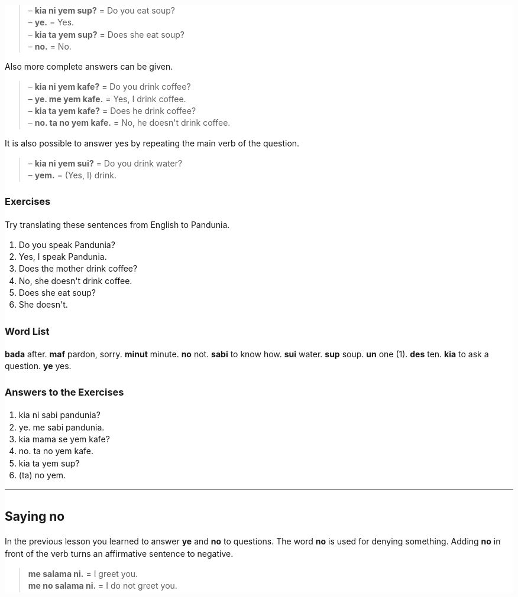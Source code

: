 > – **kia ni yem sup?** = Do you eat soup?  
> – **ye.** = Yes.  
> – **kia ta yem sup?** = Does she eat soup?  
> – **no.** = No.

Also more complete answers can be given.

> – **kia ni yem kafe?** = Do you drink coffee?  
> – **ye. me yem kafe.** = Yes, I drink coffee.  
> – **kia ta yem kafe?** = Does he drink coffee?  
> – **no. ta no yem kafe.** = No, he doesn't drink coffee.

It is also possible to answer yes by repeating the main verb of the question.

> – **kia ni yem sui?** = Do you drink water?  
> – **yem.** = (Yes, I) drink.


### Exercises

Try translating these sentences from English to Pandunia.

1. Do you speak Pandunia?
2. Yes, I speak Pandunia.
3. Does the mother drink coffee?
4. No, she doesn't drink coffee.
5. Does she eat soup?
6. She doesn't.



### Word List

**bada** after. **maf** pardon, sorry. **minut** minute. **no** not. **sabi** to know how. **sui** water. **sup** soup. **un** one (1). **des** ten. **kia** to ask a question. **ye** yes.


### Answers to the Exercises

1. kia ni sabi pandunia?
2. ye. me sabi pandunia.
3. kia mama se yem kafe?
4. no. ta no yem kafe.
5. kia ta yem sup?
6. (ta) no yem.


--------------------------------------------------------------------------------

Saying no
---------

In the previous lesson you learned to answer **ye** and **no** to questions. The word **no** is used for denying something. Adding **no** in front of the verb turns an affirmative sentence to negative.

> **me salama ni.** = I greet you.  
> **me no salama ni.** = I do not greet you.
